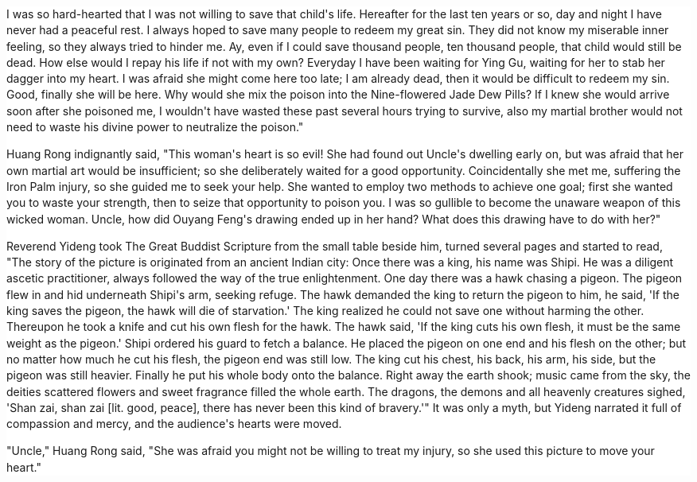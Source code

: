 
I was so hard-hearted that I was not willing to save that child's life.
Hereafter for the last ten years or so, day and night I have never had a
peaceful rest. I always hoped to save many people to redeem my great
sin. They did not know my miserable inner feeling, so they always tried
to hinder me. Ay, even if I could save thousand people, ten thousand
people, that child would still be dead. How else would I repay his life
if not with my own? Everyday I have been waiting for Ying Gu, waiting
for her to stab her dagger into my heart. I was afraid she might come
here too late; I am already dead, then it would be difficult to redeem
my sin. Good, finally she will be here. Why would she mix the poison
into the Nine-flowered Jade Dew Pills? If I knew she would arrive soon
after she poisoned me, I wouldn't have wasted these past several hours
trying to survive, also my martial brother would not need to waste his
divine power to neutralize the poison."

Huang Rong indignantly said, "This woman's heart is so evil! She had
found out Uncle's dwelling early on, but was afraid that her own martial
art would be insufficient; so she deliberately waited for a good
opportunity. Coincidentally she met me, suffering the Iron Palm injury,
so she guided me to seek your help. She wanted to employ two methods to
achieve one goal; first she wanted you to waste your strength, then to
seize that opportunity to poison you. I was so gullible to become the
unaware weapon of this wicked woman. Uncle, how did Ouyang Feng's
drawing ended up in her hand? What does this drawing have to do with
her?"

Reverend Yideng took The Great Buddist Scripture from the small table
beside him, turned several pages and started to read, "The story of the
picture is originated from an ancient Indian city: Once there was a
king, his name was Shipi. He was a diligent ascetic practitioner, always
followed the way of the true enlightenment. One day there was a hawk
chasing a pigeon. The pigeon flew in and hid underneath Shipi's arm,
seeking refuge. The hawk demanded the king to return the pigeon to him,
he said, 'If the king saves the pigeon, the hawk will die of
starvation.' The king realized he could not save one without harming the
other. Thereupon he took a knife and cut his own flesh for the hawk. The
hawk said, 'If the king cuts his own flesh, it must be the same weight
as the pigeon.' Shipi ordered his guard to fetch a balance. He placed
the pigeon on one end and his flesh on the other; but no matter how much
he cut his flesh, the pigeon end was still low. The king cut his chest,
his back, his arm, his side, but the pigeon was still heavier. Finally
he put his whole body onto the balance. Right away the earth shook;
music came from the sky, the deities scattered flowers and sweet
fragrance filled the whole earth. The dragons, the demons and all
heavenly creatures sighed, 'Shan zai, shan zai \[lit. good, peace\],
there has never been this kind of bravery.'" It was only a myth, but
Yideng narrated it full of compassion and mercy, and the audience's
hearts were moved.

"Uncle," Huang Rong said, "She was afraid you might not be willing to
treat my injury, so she used this picture to move your heart."
